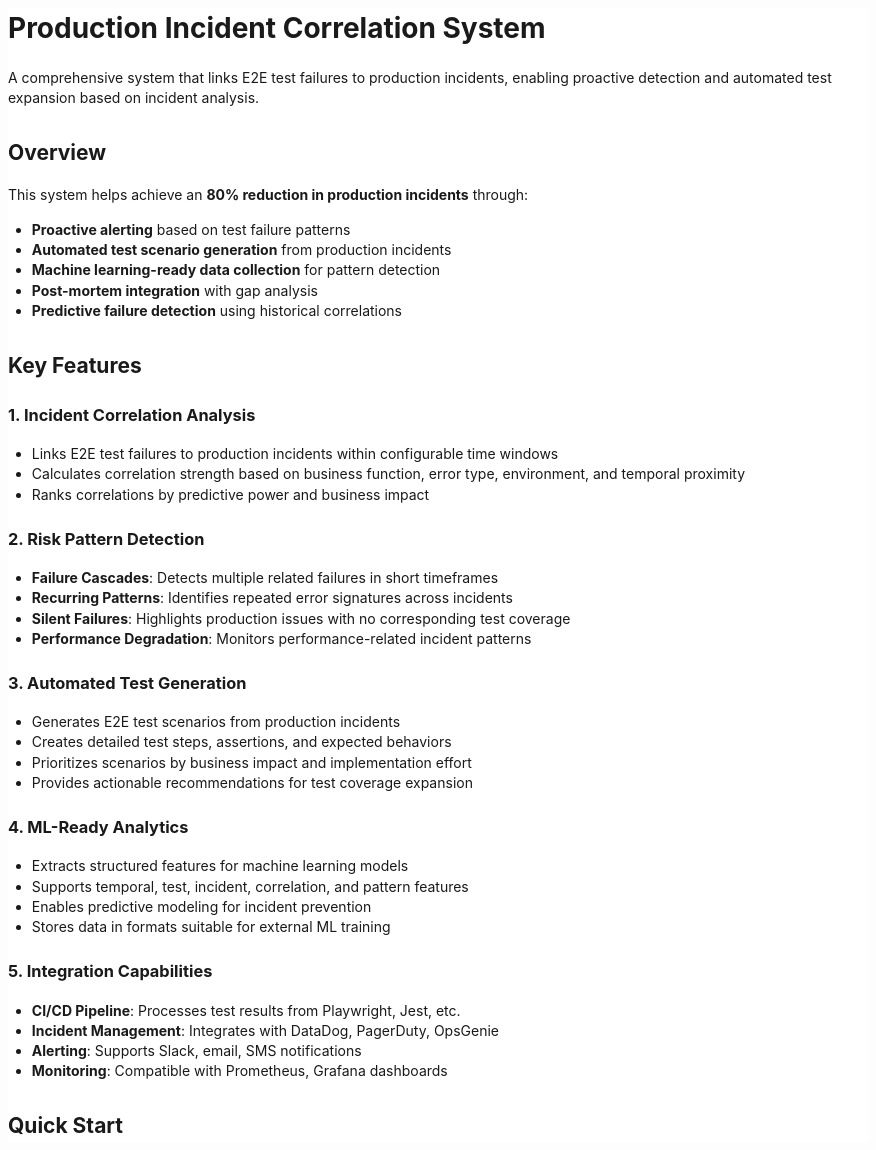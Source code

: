 # Production Incident Correlation System

A comprehensive system that links E2E test failures to production incidents, enabling proactive detection and automated test expansion based on incident analysis.

## Overview

This system helps achieve an **80% reduction in production incidents** through:

- **Proactive alerting** based on test failure patterns
- **Automated test scenario generation** from production incidents  
- **Machine learning-ready data collection** for pattern detection
- **Post-mortem integration** with gap analysis
- **Predictive failure detection** using historical correlations

## Key Features

### 1. Incident Correlation Analysis
- Links E2E test failures to production incidents within configurable time windows
- Calculates correlation strength based on business function, error type, environment, and temporal proximity
- Ranks correlations by predictive power and business impact

### 2. Risk Pattern Detection
- **Failure Cascades**: Detects multiple related failures in short timeframes
- **Recurring Patterns**: Identifies repeated error signatures across incidents
- **Silent Failures**: Highlights production issues with no corresponding test coverage
- **Performance Degradation**: Monitors performance-related incident patterns

### 3. Automated Test Generation
- Generates E2E test scenarios from production incidents
- Creates detailed test steps, assertions, and expected behaviors
- Prioritizes scenarios by business impact and implementation effort
- Provides actionable recommendations for test coverage expansion

### 4. ML-Ready Analytics
- Extracts structured features for machine learning models
- Supports temporal, test, incident, correlation, and pattern features
- Enables predictive modeling for incident prevention
- Stores data in formats suitable for external ML training

### 5. Integration Capabilities
- **CI/CD Pipeline**: Processes test results from Playwright, Jest, etc.
- **Incident Management**: Integrates with DataDog, PagerDuty, OpsGenie
- **Alerting**: Supports Slack, email, SMS notifications
- **Monitoring**: Compatible with Prometheus, Grafana dashboards

## Quick Start
